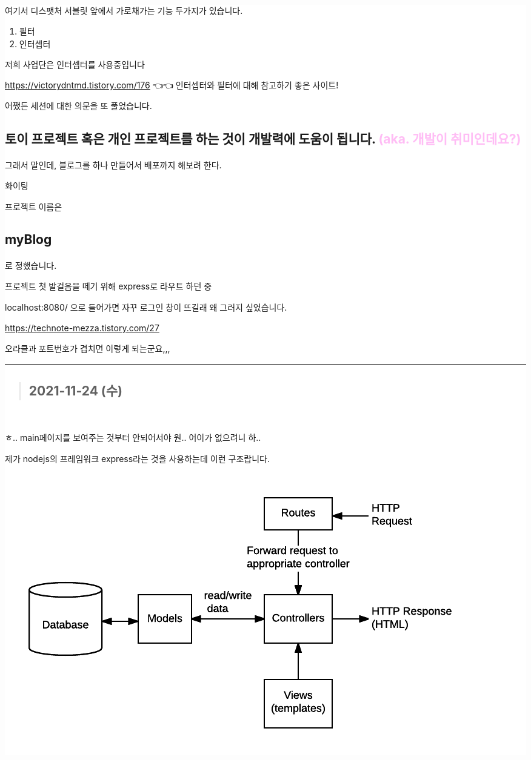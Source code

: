 여기서 디스팻처 서블릿 앞에서 가로채가는 기능 두가지가 있습니다.
1. 필터
2. 인터셉터

저희 사업단은 인터셉터를 사용중입니다

https://victorydntmd.tistory.com/176 👈👈 인터셉터와 필터에 대해 참고하기 좋은 사이트!

어쨌든 세션에 대한 의문을 또 풀었습니다.


##  토이 프로젝트 혹은 개인 프로젝트를 하는 것이 개발력에 도움이 됩니다. <span style="color:#FFBDF5"> (aka. 개발이 취미인데요?) </span>

그래서 말인데, 블로그를 하나 만들어서 배포까지 해보려 한다.

화이팅

프로젝트 이름은 
## myBlog
로 정했습니다. 

프로젝트 첫 발걸음을 떼기 위해 express로 라우트 하던 중

localhost:8080/ 으로 들어가면 자꾸 로그인 창이 뜨길래 왜 그러지 싶었습니다.

https://technote-mezza.tistory.com/27

오라클과 포트번호가 겹치면 이렇게 되는군요,,,

---

> ## 2021-11-24 (수)

<br/>

ㅎ.. 
main페이지를 보여주는 것부터 안되어서야 원..
어이가 없으려니 하.. 

제가 nodejs의 프레임워크 express라는 것을 사용하는데 이런 구조랍니다.

<img src="./img/MVC Express.png"> </img>
